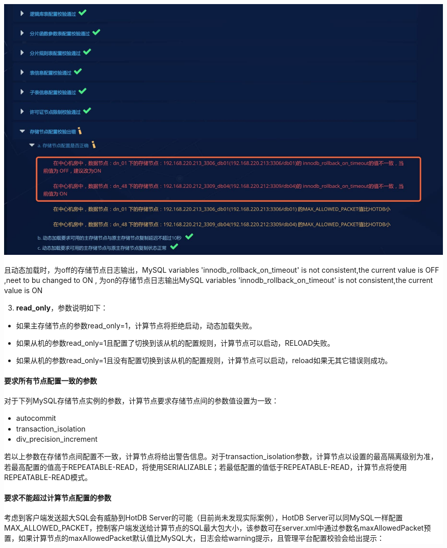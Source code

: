    ![](../../assets/img/zh/hotdb-server-standard-operations/image26.jpeg)

   且动态加载时，为off的存储节点日志输出，MySQL variables 'innodb_rollback_on_timeout' is not consistent,the current value is OFF ,neet to bu changed to ON , 为on的存储节点日志输出MySQL variables 'innodb_rollback_on_timeout' is not consistent,the current value is ON

3. **read_only**，参数说明如下：

  - 如果主存储节点的参数read_only=1，计算节点将拒绝启动，动态加载失败。

  - 如果从机的参数read_only=1且配置了切换到该从机的配置规则，计算节点可以启动，RELOAD失败。

  - 如果从机的参数read_only=1且没有配置切换到该从机的配置规则，计算节点可以启动，reload如果无其它错误则成功。

#### 要求所有节点配置一致的参数

对于下列MySQL存储节点实例的参数，计算节点要求存储节点间的参数值设置为一致：

- autocommit
- transaction_isolation
- div_precision_increment

若以上参数在存储节点间配置不一致，计算节点将给出警告信息。对于transaction_isolation参数，计算节点以设置的最高隔离级别为准，若最高配置的值高于REPEATABLE-READ，将使用SERIALIZABLE；若最低配置的值低于REPEATABLE-READ，计算节点将使用REPEATABLE-READ模式。

#### 要求不能超过计算节点配置的参数

考虑到客户端发送超大SQL会有威胁到HotDB Server的可能（目前尚未发现实际案例），HotDB Server可以同MySQL一样配置MAX_ALLOWED_PACKET，控制客户端发送给计算节点的SQL最大包大小，该参数可在server.xml中通过参数名maxAllowedPacket预置，如果计算节点的maxAllowedPacket默认值比MySQL大，日志会给warning提示，且管理平台配置校验会给出提示：
